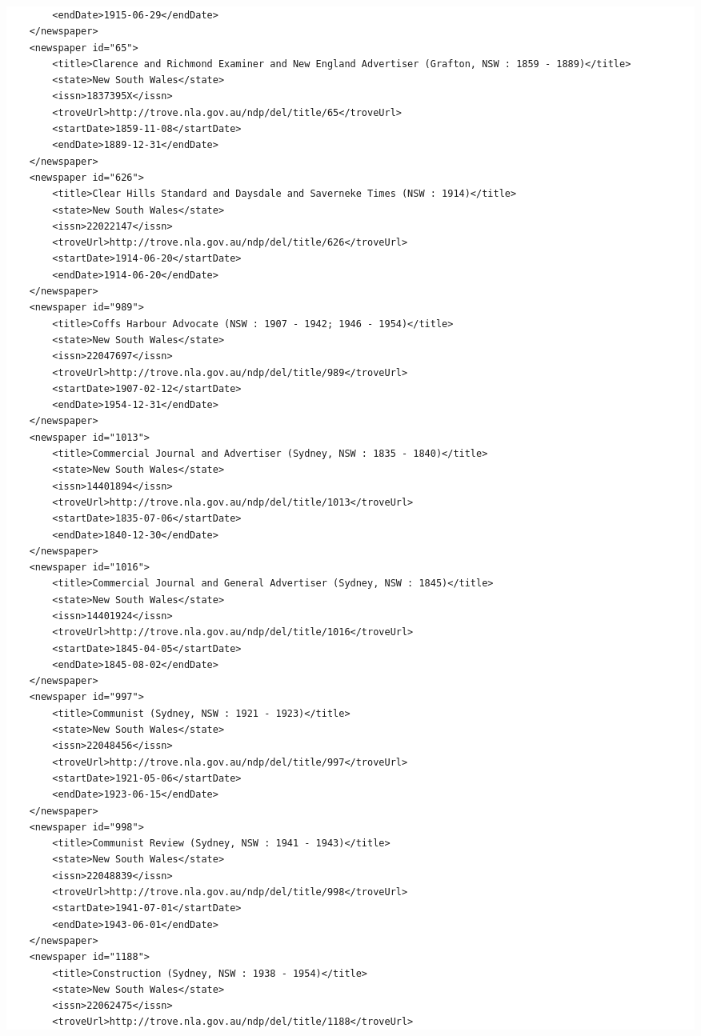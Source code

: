             <endDate>1915-06-29</endDate>
        </newspaper>
        <newspaper id="65">
            <title>Clarence and Richmond Examiner and New England Advertiser (Grafton, NSW : 1859 - 1889)</title>
            <state>New South Wales</state>
            <issn>1837395X</issn>
            <troveUrl>http://trove.nla.gov.au/ndp/del/title/65</troveUrl>
            <startDate>1859-11-08</startDate>
            <endDate>1889-12-31</endDate>
        </newspaper>
        <newspaper id="626">
            <title>Clear Hills Standard and Daysdale and Saverneke Times (NSW : 1914)</title>
            <state>New South Wales</state>
            <issn>22022147</issn>
            <troveUrl>http://trove.nla.gov.au/ndp/del/title/626</troveUrl>
            <startDate>1914-06-20</startDate>
            <endDate>1914-06-20</endDate>
        </newspaper>
        <newspaper id="989">
            <title>Coffs Harbour Advocate (NSW : 1907 - 1942; 1946 - 1954)</title>
            <state>New South Wales</state>
            <issn>22047697</issn>
            <troveUrl>http://trove.nla.gov.au/ndp/del/title/989</troveUrl>
            <startDate>1907-02-12</startDate>
            <endDate>1954-12-31</endDate>
        </newspaper>
        <newspaper id="1013">
            <title>Commercial Journal and Advertiser (Sydney, NSW : 1835 - 1840)</title>
            <state>New South Wales</state>
            <issn>14401894</issn>
            <troveUrl>http://trove.nla.gov.au/ndp/del/title/1013</troveUrl>
            <startDate>1835-07-06</startDate>
            <endDate>1840-12-30</endDate>
        </newspaper>
        <newspaper id="1016">
            <title>Commercial Journal and General Advertiser (Sydney, NSW : 1845)</title>
            <state>New South Wales</state>
            <issn>14401924</issn>
            <troveUrl>http://trove.nla.gov.au/ndp/del/title/1016</troveUrl>
            <startDate>1845-04-05</startDate>
            <endDate>1845-08-02</endDate>
        </newspaper>
        <newspaper id="997">
            <title>Communist (Sydney, NSW : 1921 - 1923)</title>
            <state>New South Wales</state>
            <issn>22048456</issn>
            <troveUrl>http://trove.nla.gov.au/ndp/del/title/997</troveUrl>
            <startDate>1921-05-06</startDate>
            <endDate>1923-06-15</endDate>
        </newspaper>
        <newspaper id="998">
            <title>Communist Review (Sydney, NSW : 1941 - 1943)</title>
            <state>New South Wales</state>
            <issn>22048839</issn>
            <troveUrl>http://trove.nla.gov.au/ndp/del/title/998</troveUrl>
            <startDate>1941-07-01</startDate>
            <endDate>1943-06-01</endDate>
        </newspaper>
        <newspaper id="1188">
            <title>Construction (Sydney, NSW : 1938 - 1954)</title>
            <state>New South Wales</state>
            <issn>22062475</issn>
            <troveUrl>http://trove.nla.gov.au/ndp/del/title/1188</troveUrl>